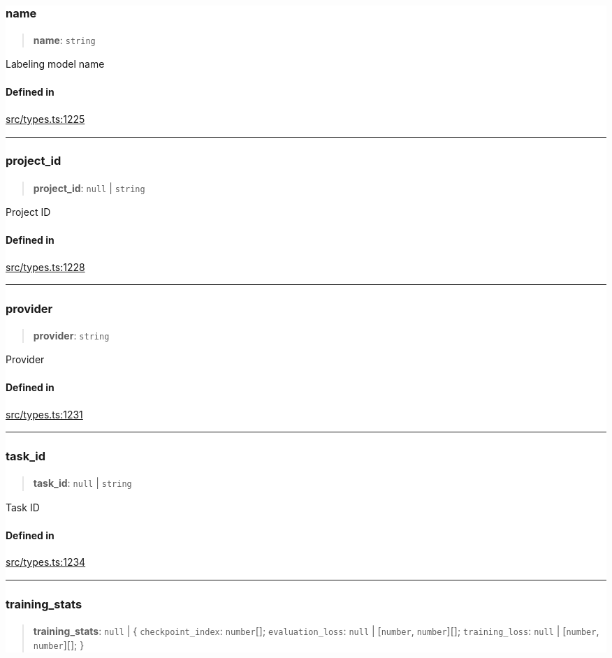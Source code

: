 ### name

> **name**: `string`

Labeling model name

#### Defined in

[src/types.ts:1225](https://github.com/refuel-ai/refuel-sdk/blob/f2e28ab259fcf3e0cbb5ccf9e6bee5d2eda4cd6f/src/types.ts#L1225)

***

### project\_id

> **project\_id**: `null` \| `string`

Project ID

#### Defined in

[src/types.ts:1228](https://github.com/refuel-ai/refuel-sdk/blob/f2e28ab259fcf3e0cbb5ccf9e6bee5d2eda4cd6f/src/types.ts#L1228)

***

### provider

> **provider**: `string`

Provider

#### Defined in

[src/types.ts:1231](https://github.com/refuel-ai/refuel-sdk/blob/f2e28ab259fcf3e0cbb5ccf9e6bee5d2eda4cd6f/src/types.ts#L1231)

***

### task\_id

> **task\_id**: `null` \| `string`

Task ID

#### Defined in

[src/types.ts:1234](https://github.com/refuel-ai/refuel-sdk/blob/f2e28ab259fcf3e0cbb5ccf9e6bee5d2eda4cd6f/src/types.ts#L1234)

***

### training\_stats

> **training\_stats**: `null` \| \{ `checkpoint_index`: `number`[]; `evaluation_loss`: `null` \| [`number`, `number`][]; `training_loss`: `null` \| [`number`, `number`][]; \}
